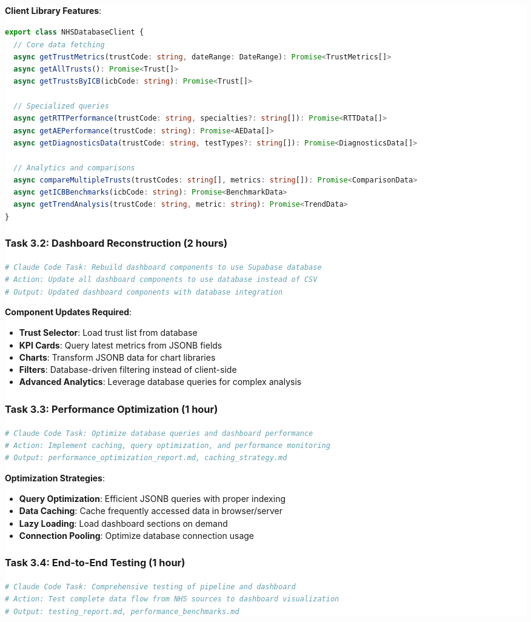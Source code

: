 **Client Library Features**:
```typescript
export class NHSDatabaseClient {
  // Core data fetching
  async getTrustMetrics(trustCode: string, dateRange: DateRange): Promise<TrustMetrics[]>
  async getAllTrusts(): Promise<Trust[]>
  async getTrustsByICB(icbCode: string): Promise<Trust[]>
  
  // Specialized queries
  async getRTTPerformance(trustCode: string, specialties?: string[]): Promise<RTTData[]>
  async getAEPerformance(trustCode: string): Promise<AEData[]>
  async getDiagnosticsData(trustCode: string, testTypes?: string[]): Promise<DiagnosticsData[]>
  
  // Analytics and comparisons
  async compareMultipleTrusts(trustCodes: string[], metrics: string[]): Promise<ComparisonData>
  async getICBBenchmarks(icbCode: string): Promise<BenchmarkData>
  async getTrendAnalysis(trustCode: string, metric: string): Promise<TrendData>
}
```

### Task 3.2: Dashboard Reconstruction (2 hours)
```bash
# Claude Code Task: Rebuild dashboard components to use Supabase database
# Action: Update all dashboard components to use database instead of CSV
# Output: Updated dashboard components with database integration
```

**Component Updates Required**:
- **Trust Selector**: Load trust list from database
- **KPI Cards**: Query latest metrics from JSONB fields
- **Charts**: Transform JSONB data for chart libraries
- **Filters**: Database-driven filtering instead of client-side
- **Advanced Analytics**: Leverage database queries for complex analysis

### Task 3.3: Performance Optimization (1 hour)
```bash
# Claude Code Task: Optimize database queries and dashboard performance
# Action: Implement caching, query optimization, and performance monitoring
# Output: performance_optimization_report.md, caching_strategy.md
```

**Optimization Strategies**:
- **Query Optimization**: Efficient JSONB queries with proper indexing
- **Data Caching**: Cache frequently accessed data in browser/server
- **Lazy Loading**: Load dashboard sections on demand
- **Connection Pooling**: Optimize database connection usage

### Task 3.4: End-to-End Testing (1 hour)
```bash
# Claude Code Task: Comprehensive testing of pipeline and dashboard
# Action: Test complete data flow from NHS sources to dashboard visualization
# Output: testing_report.md, performance_benchmarks.md
```
